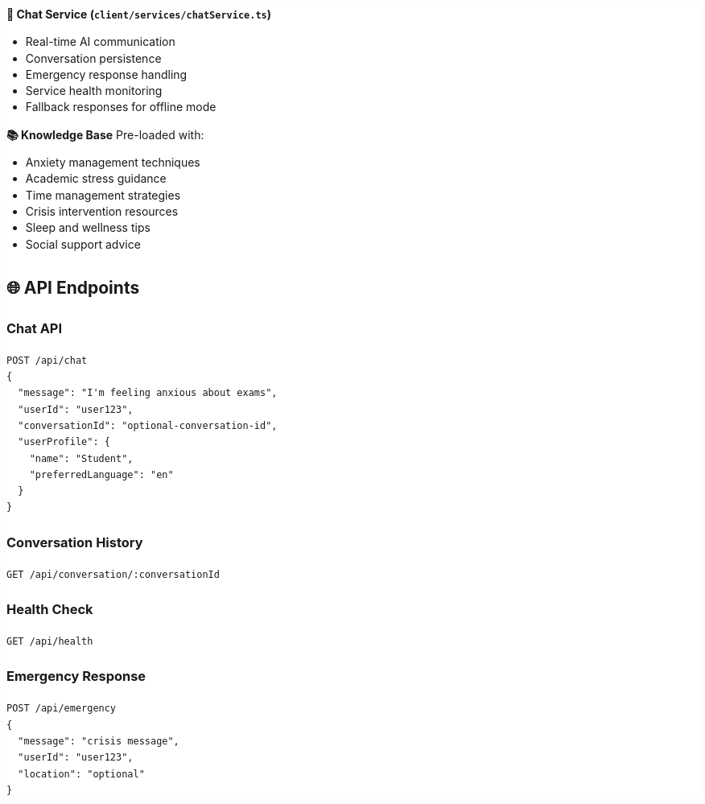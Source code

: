 **💬 Chat Service (`client/services/chatService.ts`)**
- Real-time AI communication
- Conversation persistence
- Emergency response handling
- Service health monitoring
- Fallback responses for offline mode

**📚 Knowledge Base**
Pre-loaded with:
- Anxiety management techniques
- Academic stress guidance
- Time management strategies
- Crisis intervention resources
- Sleep and wellness tips
- Social support advice

## 🌐 API Endpoints

### Chat API
```
POST /api/chat
{
  "message": "I'm feeling anxious about exams",
  "userId": "user123",
  "conversationId": "optional-conversation-id",
  "userProfile": {
    "name": "Student",
    "preferredLanguage": "en"
  }
}
```

### Conversation History
```
GET /api/conversation/:conversationId
```

### Health Check
```
GET /api/health
```

### Emergency Response
```
POST /api/emergency
{
  "message": "crisis message",
  "userId": "user123",
  "location": "optional"
}
```
